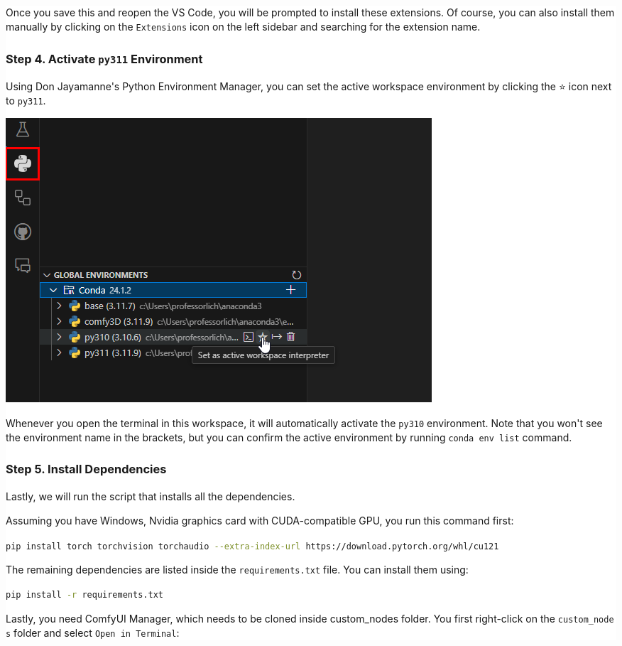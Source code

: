 Once you save this and reopen the VS Code, you will be prompted to install these extensions. Of course, you can also install them manually by clicking on the `Extensions` icon on the left sidebar and searching for the extension name.

### Step 4. Activate `py311` Environment

Using Don Jayamanne's Python Environment Manager, you can set the active workspace environment by clicking the ⭐ icon next to `py311`.

![alt text](Figures/screen01.png)

Whenever you open the terminal in this workspace, it will automatically activate the `py310` environment. Note that you won't see the environment name in the brackets, but you can confirm the active environment by running `conda env list` command.

### Step 5. Install Dependencies

Lastly, we will run the script that installs all the dependencies.

Assuming you have Windows, Nvidia graphics card with CUDA-compatible GPU, you run this command first:

```sh
pip install torch torchvision torchaudio --extra-index-url https://download.pytorch.org/whl/cu121
```

The remaining dependencies are listed inside the `requirements.txt` file. You can install them using:

```sh
pip install -r requirements.txt
```

Lastly, you need ComfyUI Manager, which needs to be cloned inside custom_nodes folder. You first right-click on the `custom_nodes` folder and select `Open in Terminal`:
